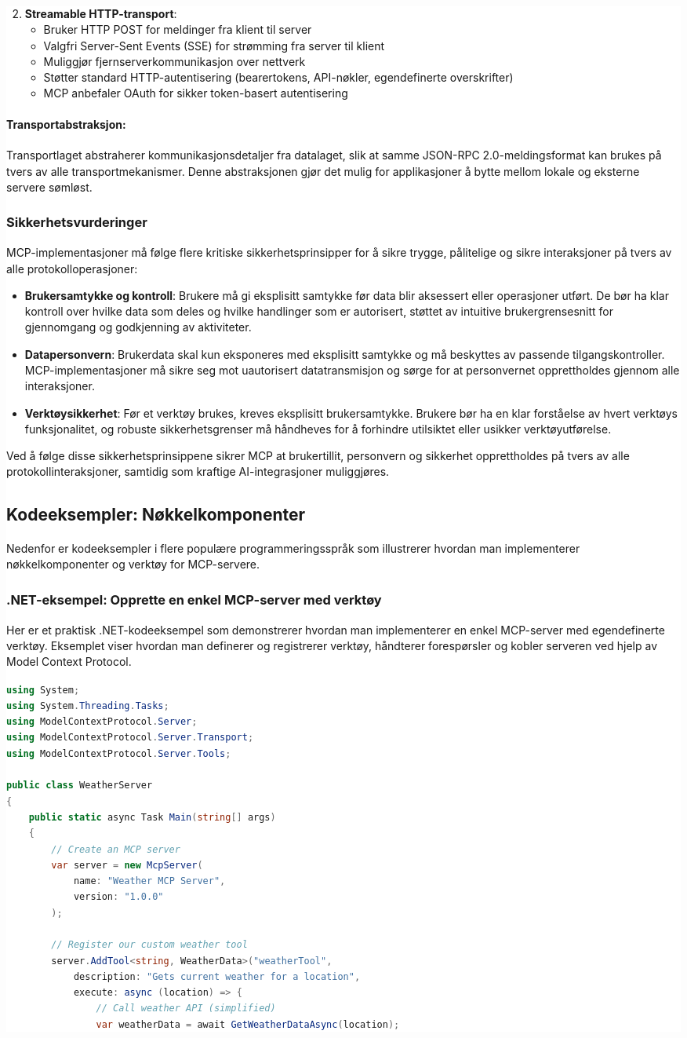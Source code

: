 2. **Streamable HTTP-transport**:
   - Bruker HTTP POST for meldinger fra klient til server  
   - Valgfri Server-Sent Events (SSE) for strømming fra server til klient  
   - Muliggjør fjernserverkommunikasjon over nettverk  
   - Støtter standard HTTP-autentisering (bearertokens, API-nøkler, egendefinerte overskrifter)  
   - MCP anbefaler OAuth for sikker token-basert autentisering  

#### Transportabstraksjon:

Transportlaget abstraherer kommunikasjonsdetaljer fra datalaget, slik at samme JSON-RPC 2.0-meldingsformat kan brukes på tvers av alle transportmekanismer. Denne abstraksjonen gjør det mulig for applikasjoner å bytte mellom lokale og eksterne servere sømløst.

### Sikkerhetsvurderinger

MCP-implementasjoner må følge flere kritiske sikkerhetsprinsipper for å sikre trygge, pålitelige og sikre interaksjoner på tvers av alle protokolloperasjoner:

- **Brukersamtykke og kontroll**: Brukere må gi eksplisitt samtykke før data blir aksessert eller operasjoner utført. De bør ha klar kontroll over hvilke data som deles og hvilke handlinger som er autorisert, støttet av intuitive brukergrensesnitt for gjennomgang og godkjenning av aktiviteter.  

- **Datapersonvern**: Brukerdata skal kun eksponeres med eksplisitt samtykke og må beskyttes av passende tilgangskontroller. MCP-implementasjoner må sikre seg mot uautorisert datatransmisjon og sørge for at personvernet opprettholdes gjennom alle interaksjoner.  

- **Verktøysikkerhet**: Før et verktøy brukes, kreves eksplisitt brukersamtykke. Brukere bør ha en klar forståelse av hvert verktøys funksjonalitet, og robuste sikkerhetsgrenser må håndheves for å forhindre utilsiktet eller usikker verktøyutførelse.  

Ved å følge disse sikkerhetsprinsippene sikrer MCP at brukertillit, personvern og sikkerhet opprettholdes på tvers av alle protokollinteraksjoner, samtidig som kraftige AI-integrasjoner muliggjøres.

## Kodeeksempler: Nøkkelkomponenter

Nedenfor er kodeeksempler i flere populære programmeringsspråk som illustrerer hvordan man implementerer nøkkelkomponenter og verktøy for MCP-servere.

### .NET-eksempel: Opprette en enkel MCP-server med verktøy

Her er et praktisk .NET-kodeeksempel som demonstrerer hvordan man implementerer en enkel MCP-server med egendefinerte verktøy. Eksemplet viser hvordan man definerer og registrerer verktøy, håndterer forespørsler og kobler serveren ved hjelp av Model Context Protocol.

```csharp
using System;
using System.Threading.Tasks;
using ModelContextProtocol.Server;
using ModelContextProtocol.Server.Transport;
using ModelContextProtocol.Server.Tools;

public class WeatherServer
{
    public static async Task Main(string[] args)
    {
        // Create an MCP server
        var server = new McpServer(
            name: "Weather MCP Server",
            version: "1.0.0"
        );
        
        // Register our custom weather tool
        server.AddTool<string, WeatherData>("weatherTool", 
            description: "Gets current weather for a location",
            execute: async (location) => {
                // Call weather API (simplified)
                var weatherData = await GetWeatherDataAsync(location);
```